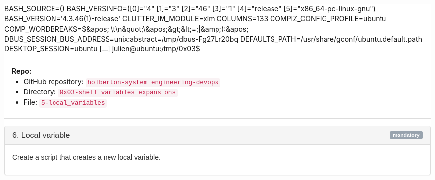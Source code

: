 BASH_SOURCE=()
BASH_VERSINFO=([0]=&quot;4&quot; [1]=&quot;3&quot; [2]=&quot;46&quot; [3]=&quot;1&quot; [4]=&quot;release&quot; [5]=&quot;x86_64-pc-linux-gnu&quot;)
BASH_VERSION=&apos;4.3.46(1)-release&apos;
CLUTTER_IM_MODULE=xim
COLUMNS=133
COMPIZ_CONFIG_PROFILE=ubuntu
COMP_WORDBREAKS=$&apos; \t\n&quot;\&apos;&gt;&lt;=;|&amp;(:&apos;
DBUS_SESSION_BUS_ADDRESS=unix:abstract=/tmp/dbus-Fg27Lr20bq
DEFAULTS_PATH=/usr/share/gconf/ubuntu.default.path
DESKTOP_SESSION=ubuntu
[...]
julien@ubuntu:/tmp/0x03$ 
</code></pre>
        </div>
        <div class="list-group" style="box-sizing: border-box; padding-left: 0px; margin-bottom: 0px;">
            <div class="list-group-item" style="box-sizing: border-box; position: relative; display: block; padding: 10px 15px; margin-bottom: 0px; background-color: rgb(255, 255, 255); border-width: 1px 0px; border-style: solid; border-color: rgb(221, 221, 221); border-image: initial; border-radius: 0px;">
                <p style="box-sizing: border-box; margin: 0px;"><strong style="box-sizing: border-box; font-weight: bold;">Repo:</strong></p>
                <ul style="box-sizing: border-box; margin-top: 0px; margin-bottom: 10px;">
                    <li style="box-sizing: border-box;">GitHub repository: <code style='box-sizing: border-box; font-family: Menlo, Monaco, Consolas, "Courier New", monospace; font-size: 12.6px; padding: 2px 4px; color: rgb(199, 37, 78); background-color: rgb(249, 242, 244); border-radius: 4px;'>holberton-system_engineering-devops</code></li>
                    <li style="box-sizing: border-box;">Directory: <code style='box-sizing: border-box; font-family: Menlo, Monaco, Consolas, "Courier New", monospace; font-size: 12.6px; padding: 2px 4px; color: rgb(199, 37, 78); background-color: rgb(249, 242, 244); border-radius: 4px;'>0x03-shell_variables_expansions</code></li>
                    <li style="box-sizing: border-box;">File: <code style='box-sizing: border-box; font-family: Menlo, Monaco, Consolas, "Courier New", monospace; font-size: 12.6px; padding: 2px 4px; color: rgb(199, 37, 78); background-color: rgb(249, 242, 244); border-radius: 4px;'>5-local_variables</code></li>
                </ul>
            </div>
        </div>
    </div>
</div>
<div data-position="7" data-role="task795" style="box-sizing: border-box; color: rgb(51, 51, 51); font-family: aktiv-grotesk, sans-serif; font-size: 14px; font-style: normal; font-variant-ligatures: normal; font-variant-caps: normal; font-weight: 400; letter-spacing: normal; orphans: 2; text-align: start; text-indent: 0px; text-transform: none; white-space: normal; widows: 2; word-spacing: 0px; -webkit-text-stroke-width: 0px; background-color: rgb(255, 255, 255); text-decoration-thickness: initial; text-decoration-style: initial; text-decoration-color: initial;">
    <div class="panel panel-default task-card " style="box-sizing: border-box; margin-bottom: 50px; background-color: rgb(255, 255, 255); border: 1px solid rgb(221, 221, 221); border-radius: 4px; box-shadow: rgba(0, 0, 0, 0.05) 0px 1px 1px; overflow: hidden;">
        <div class="panel-heading panel-heading-actions" style="box-sizing: border-box; padding: 10px 15px; border-bottom: 1px solid rgb(221, 221, 221); border-top-left-radius: 3px; border-top-right-radius: 3px; color: rgb(51, 51, 51); background-color: rgb(245, 245, 245); border-top-color: rgb(221, 221, 221); border-right-color: rgb(221, 221, 221); border-left-color: rgb(221, 221, 221); align-items: center; display: flex; justify-content: space-between;">
            <h3 class="panel-title" style="box-sizing: border-box; font-family: inherit; font-weight: 500; line-height: 1.1; color: rgb(51, 51, 51); margin-top: 0px; margin-bottom: 0px; font-size: 16px;">6. Local variable</h3>
            <div style="box-sizing: border-box; display: flex;"><span class="label label-info" style="box-sizing: border-box; display: inline; padding: 0.2em 0.6em 0.3em; font-size: 10.5px; font-weight: 700; line-height: 1; color: rgb(255, 255, 255); text-align: center; white-space: nowrap; vertical-align: baseline; border-radius: 0.25em; background-color: rgb(152, 163, 174);">mandatory</span></div>
        </div>
        <div class="panel-body" style="box-sizing: border-box; padding: 15px;">
            <p style="box-sizing: border-box; margin: 0px 0px 10px;">Create a script that creates a new local variable.</p>
            <ul style="box-sizing: border-box; margin-top: 0px; margin-bottom: 10px;">
